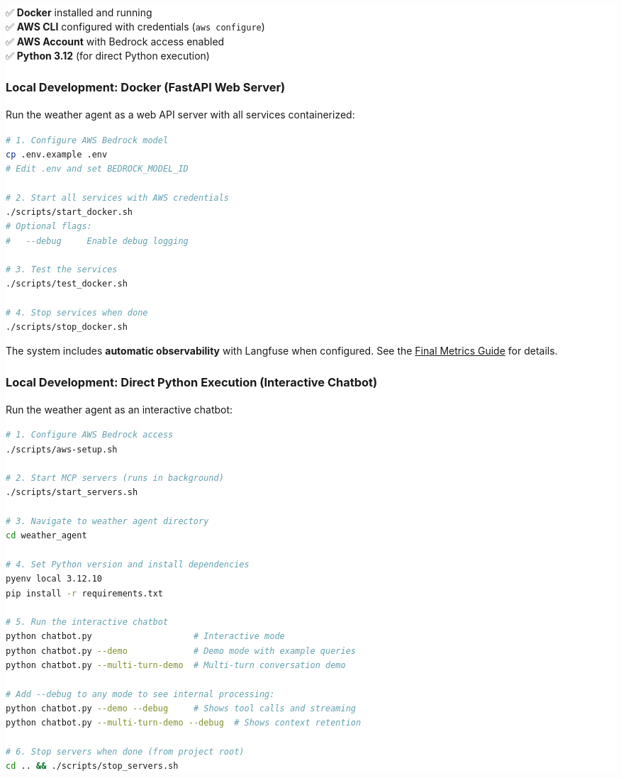 ✅ **Docker** installed and running  
✅ **AWS CLI** configured with credentials (`aws configure`)  
✅ **AWS Account** with Bedrock access enabled  
✅ **Python 3.12** (for direct Python execution)

### Local Development: Docker (FastAPI Web Server)

Run the weather agent as a web API server with all services containerized:

```bash
# 1. Configure AWS Bedrock model
cp .env.example .env
# Edit .env and set BEDROCK_MODEL_ID

# 2. Start all services with AWS credentials
./scripts/start_docker.sh
# Optional flags:
#   --debug     Enable debug logging

# 3. Test the services
./scripts/test_docker.sh

# 4. Stop services when done
./scripts/stop_docker.sh
```

The system includes **automatic observability** with Langfuse when configured. See the [Final Metrics Guide](FINAL_METRICS.md) for details.

### Local Development: Direct Python Execution (Interactive Chatbot)

Run the weather agent as an interactive chatbot:

```bash
# 1. Configure AWS Bedrock access
./scripts/aws-setup.sh

# 2. Start MCP servers (runs in background)
./scripts/start_servers.sh

# 3. Navigate to weather agent directory
cd weather_agent

# 4. Set Python version and install dependencies
pyenv local 3.12.10
pip install -r requirements.txt

# 5. Run the interactive chatbot
python chatbot.py                    # Interactive mode
python chatbot.py --demo             # Demo mode with example queries
python chatbot.py --multi-turn-demo  # Multi-turn conversation demo

# Add --debug to any mode to see internal processing:
python chatbot.py --demo --debug     # Shows tool calls and streaming
python chatbot.py --multi-turn-demo --debug  # Shows context retention

# 6. Stop servers when done (from project root)
cd .. && ./scripts/stop_servers.sh
```
